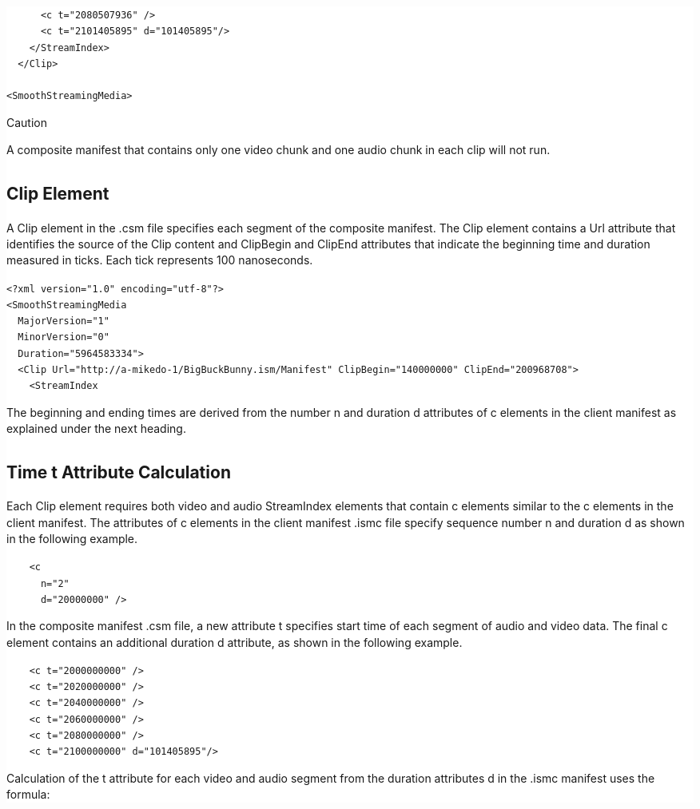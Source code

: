           <c t="2080507936" />
          <c t="2101405895" d="101405895"/>
        </StreamIndex>
      </Clip>
    
    <SmoothStreamingMedia>

> [!CAUTION]  
> <p>A composite manifest that contains only one video chunk and one audio chunk in each clip will not run.</p>

## Clip Element

A Clip element in the .csm file specifies each segment of the composite manifest. The Clip element contains a Url attribute that identifies the source of the Clip content and ClipBegin and ClipEnd attributes that indicate the beginning time and duration measured in ticks. Each tick represents 100 nanoseconds.

    <?xml version="1.0" encoding="utf-8"?>
    <SmoothStreamingMedia
      MajorVersion="1"
      MinorVersion="0"
      Duration="5964583334">
      <Clip Url="http://a-mikedo-1/BigBuckBunny.ism/Manifest" ClipBegin="140000000" ClipEnd="200968708">
        <StreamIndex

The beginning and ending times are derived from the number n and duration d attributes of c elements in the client manifest as explained under the next heading.

## Time t Attribute Calculation

Each Clip element requires both video and audio StreamIndex elements that contain c elements similar to the c elements in the client manifest. The attributes of c elements in the client manifest .ismc file specify sequence number n and duration d as shown in the following example.

``` 
    <c
      n="2"
      d="20000000" />
```

In the composite manifest .csm file, a new attribute t specifies start time of each segment of audio and video data. The final c element contains an additional duration d attribute, as shown in the following example.

``` 
    <c t="2000000000" />
    <c t="2020000000" />
    <c t="2040000000" />
    <c t="2060000000" />
    <c t="2080000000" />
    <c t="2100000000" d="101405895"/>
```

Calculation of the t attribute for each video and audio segment from the duration attributes d in the .ismc manifest uses the formula:
